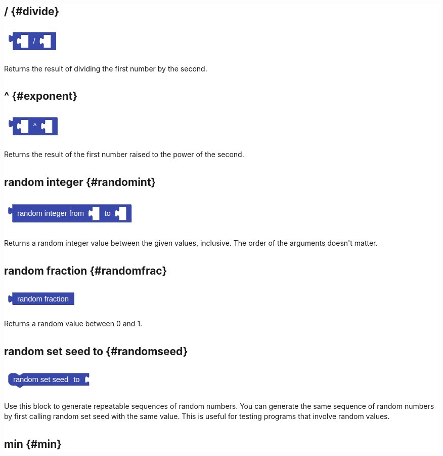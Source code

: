 ## / {#divide}

![](../.gitbook/assets/divide.png)

Returns the result of dividing the first number by the second.

## ^ {#exponent}

![](../.gitbook/assets/exponent.png)

Returns the result of the first number raised to the power of the second.

## random integer {#randomint}

![](../.gitbook/assets/randomint.png)

Returns a random integer value between the given values, inclusive. The order of the arguments doesn't matter.

## random fraction {#randomfrac}

![](../.gitbook/assets/randomfrac.png)

Returns a random value between 0 and 1.

## random set seed to {#randomseed}

![](../.gitbook/assets/randomseed.png)

Use this block to generate repeatable sequences of random numbers. You can generate the same sequence of random numbers by first calling random set seed with the same value. This is useful for testing programs that involve random values.

## min {#min}
